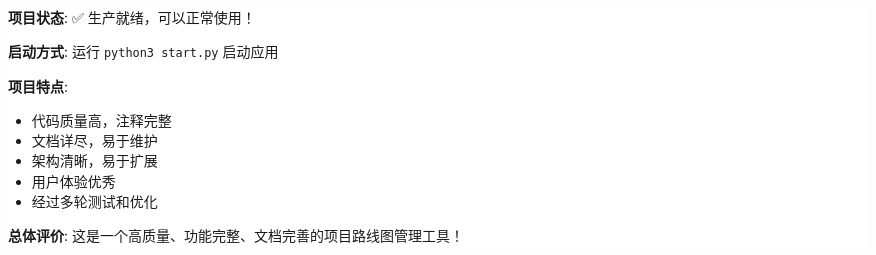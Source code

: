**项目状态**: ✅ 生产就绪，可以正常使用！

**启动方式**: 运行 `python3 start.py` 启动应用

**项目特点**:
- 代码质量高，注释完整
- 文档详尽，易于维护
- 架构清晰，易于扩展
- 用户体验优秀
- 经过多轮测试和优化

**总体评价**: 这是一个高质量、功能完整、文档完善的项目路线图管理工具！
